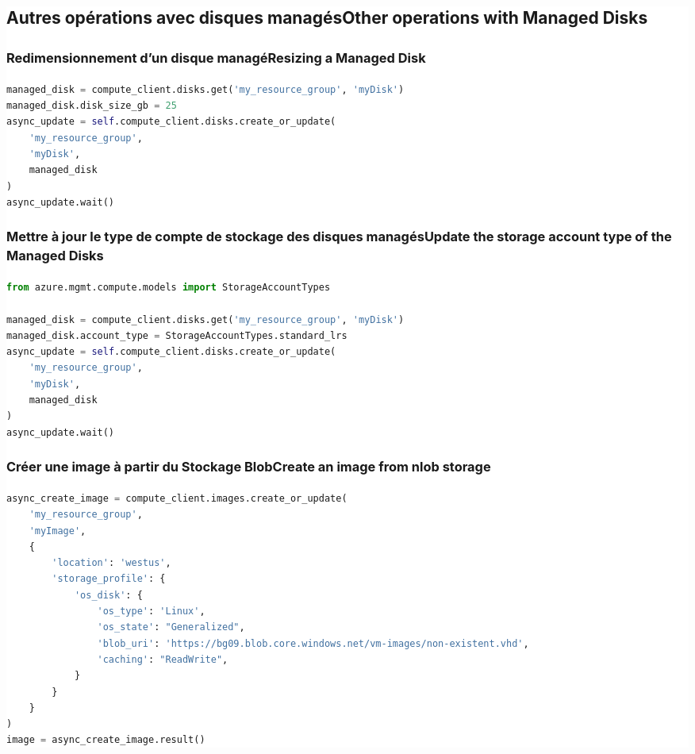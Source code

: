 ## <a name="other-operations-with-managed-disks"></a><span data-ttu-id="83410-132">Autres opérations avec disques managés</span><span class="sxs-lookup"><span data-stu-id="83410-132">Other operations with Managed Disks</span></span>

### <a name="resizing-a-managed-disk"></a><span data-ttu-id="83410-133">Redimensionnement d’un disque managé</span><span class="sxs-lookup"><span data-stu-id="83410-133">Resizing a Managed Disk</span></span>

```python
managed_disk = compute_client.disks.get('my_resource_group', 'myDisk')
managed_disk.disk_size_gb = 25
async_update = self.compute_client.disks.create_or_update(
    'my_resource_group',
    'myDisk',
    managed_disk
)
async_update.wait()
```

### <a name="update-the-storage-account-type-of-the-managed-disks"></a><span data-ttu-id="83410-134">Mettre à jour le type de compte de stockage des disques managés</span><span class="sxs-lookup"><span data-stu-id="83410-134">Update the storage account type of the Managed Disks</span></span>

```python
from azure.mgmt.compute.models import StorageAccountTypes

managed_disk = compute_client.disks.get('my_resource_group', 'myDisk')
managed_disk.account_type = StorageAccountTypes.standard_lrs
async_update = self.compute_client.disks.create_or_update(
    'my_resource_group',
    'myDisk',
    managed_disk
)
async_update.wait()
```

### <a name="create-an-image-from-nlob-storage"></a><span data-ttu-id="83410-135">Créer une image à partir du Stockage Blob</span><span class="sxs-lookup"><span data-stu-id="83410-135">Create an image from nlob storage</span></span>

```python
async_create_image = compute_client.images.create_or_update(
    'my_resource_group',
    'myImage',
    {
        'location': 'westus',
        'storage_profile': {
            'os_disk': {
                'os_type': 'Linux',
                'os_state': "Generalized",
                'blob_uri': 'https://bg09.blob.core.windows.net/vm-images/non-existent.vhd',
                'caching': "ReadWrite",
            }
        }
    }
)
image = async_create_image.result()
```
